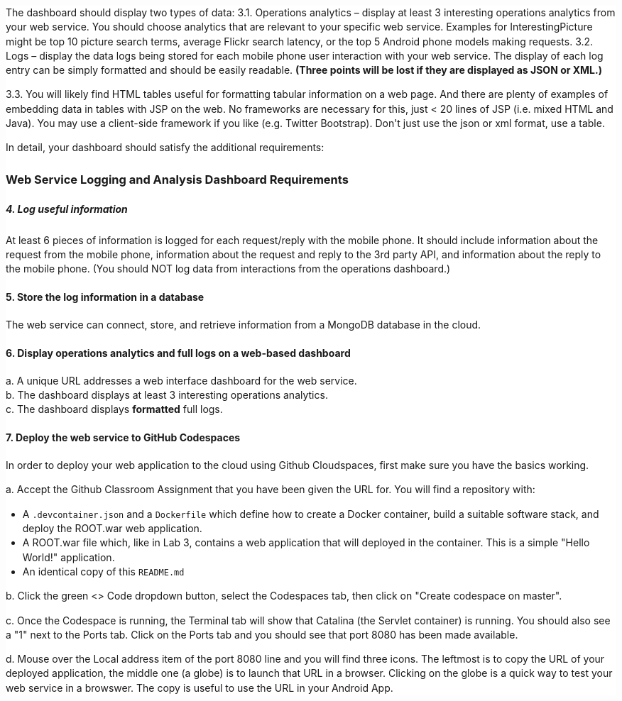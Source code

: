 The dashboard should display two types of data:
3.1. Operations analytics – display at least 3 interesting operations analytics from your web service.  You should choose analytics that are relevant to your specific web service. Examples for InterestingPicture might be top 10 picture search terms, average Flickr search latency, or the top 5 Android phone models making requests.
3.2. Logs – display the data logs being stored for each mobile phone user interaction with your web service. The display of each log entry can be simply formatted and should be easily readable. **(Three points will be lost if they are displayed as JSON or XML.)**  

3.3. You will likely find HTML tables useful for formatting tabular information on a web page.  And there are plenty of examples of embedding data in tables with JSP on the web.   No frameworks are necessary for this, just < 20 lines of JSP (i.e. mixed HTML and Java). You may use a client-side framework if you like (e.g. Twitter Bootstrap). Don't just use the json or xml format, use a table.

In detail, your dashboard should satisfy the additional requirements:

### Web Service Logging and Analysis Dashboard Requirements
##### 4.	Log useful information
At least 6 pieces of information is logged for each request/reply with the mobile phone.  It should include information about the request from the mobile phone, information about the request and reply to the 3rd party API, and information about the reply to the mobile phone. (You should NOT log data from interactions from the operations dashboard.)
#### 5.	Store the log information in a database
The web service can connect, store, and retrieve information from a MongoDB database in the cloud.
#### 6.	Display operations analytics and full logs on a web-based dashboard
a. A unique URL addresses a web interface dashboard for the web service.  
b. The dashboard displays at least 3 interesting operations analytics.  
c. The dashboard displays **formatted** full logs.

#### 7. Deploy the web service to GitHub Codespaces  

In order to deploy your web application to the cloud using Github Cloudspaces, first make sure you have the basics working.  

a. Accept the Github Classroom Assignment that you have been given the URL for.  You will find a repository with:
 - A `.devcontainer.json` and a `Dockerfile` which define how to create a Docker container, build a suitable software stack, and deploy the ROOT.war web application.
 - A ROOT.war file which, like in Lab 3, contains a web application that will deployed in the container.  This is a simple "Hello World!" application.
 - An identical copy of this `README.md`  

b. Click the green <> Code dropdown button, select the Codespaces tab, then click on "Create codespace on master".

c. Once the Codespace is running, the Terminal tab will show that Catalina (the Servlet container) is running.  You should also see a "1" next to the Ports tab.  Click on the Ports tab and you should see that port 8080 has been made available.  

d. Mouse over the Local address item of the port 8080 line and you will find three icons.  The leftmost is to copy the URL of your deployed application, the middle one (a globe) is to launch that URL in a browser.  Clicking on the globe is a quick way to test your web service in a browswer.  The copy is useful to use the URL in your Android App.
